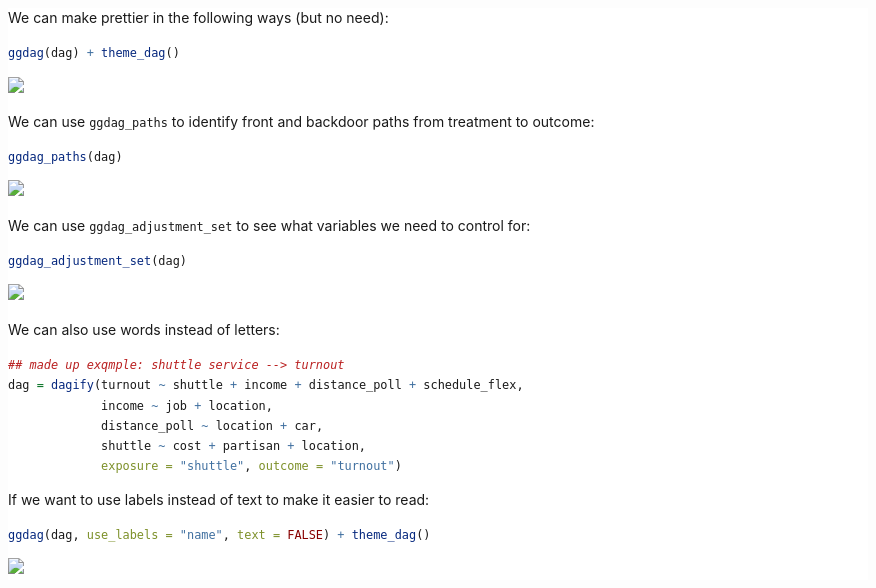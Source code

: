We can make prettier in the following ways (but no need):

``` r
ggdag(dag) + theme_dag()
```

<img src="/class/dags_files/figure-html/unnamed-chunk-3-1.png" width="672" />

We can use `ggdag_paths` to identify front and backdoor paths from treatment to outcome:

``` r
ggdag_paths(dag)
```

<img src="/class/dags_files/figure-html/unnamed-chunk-4-1.png" width="672" />

We can use `ggdag_adjustment_set` to see what variables we need to control for:

``` r
ggdag_adjustment_set(dag)
```

<img src="/class/dags_files/figure-html/unnamed-chunk-5-1.png" width="672" />

We can also use words instead of letters:

``` r
## made up exqmple: shuttle service --> turnout
dag = dagify(turnout ~ shuttle + income + distance_poll + schedule_flex, 
             income ~ job + location, 
             distance_poll ~ location + car, 
             shuttle ~ cost + partisan + location, 
             exposure = "shuttle", outcome = "turnout")
```

If we want to use labels instead of text to make it easier to read:

``` r
ggdag(dag, use_labels = "name", text = FALSE) + theme_dag()
```

<img src="/class/dags_files/figure-html/unnamed-chunk-7-1.png" width="672" />
